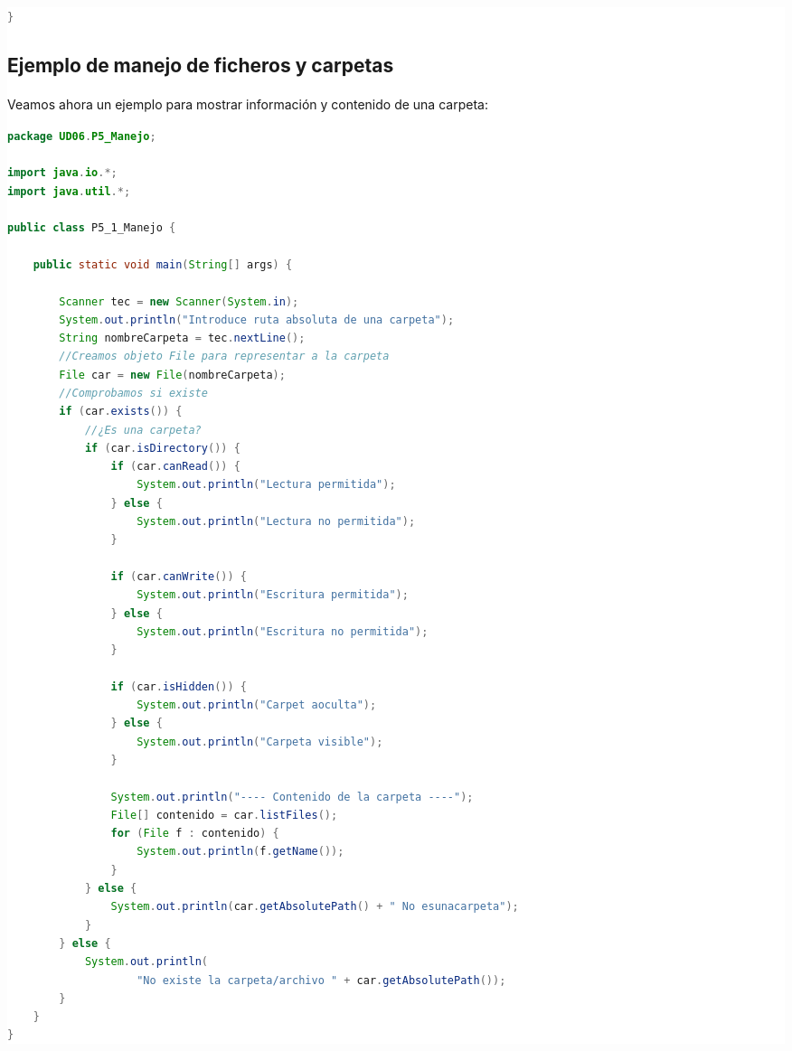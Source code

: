 ```java
}
```

## Ejemplo de manejo de ficheros y carpetas

Veamos ahora un ejemplo para mostrar información y contenido de una carpeta:

```java
package UD06.P5_Manejo;

import java.io.*;
import java.util.*;

public class P5_1_Manejo {

    public static void main(String[] args) {

        Scanner tec = new Scanner(System.in);
        System.out.println("Introduce ruta absoluta de una carpeta");
        String nombreCarpeta = tec.nextLine();
        //Creamos objeto File para representar a la carpeta
        File car = new File(nombreCarpeta);
        //Comprobamos si existe
        if (car.exists()) {
            //¿Es una carpeta?
            if (car.isDirectory()) {
                if (car.canRead()) {
                    System.out.println("Lectura permitida");
                } else {
                    System.out.println("Lectura no permitida");
                }

                if (car.canWrite()) {
                    System.out.println("Escritura permitida");
                } else {
                    System.out.println("Escritura no permitida");
                }

                if (car.isHidden()) {
                    System.out.println("Carpet aoculta");
                } else {
                    System.out.println("Carpeta visible");
                }

                System.out.println("---- Contenido de la carpeta ----");
                File[] contenido = car.listFiles();
                for (File f : contenido) {
                    System.out.println(f.getName());
                }
            } else {
                System.out.println(car.getAbsolutePath() + " No esunacarpeta");
            }
        } else {
            System.out.println(
                    "No existe la carpeta/archivo " + car.getAbsolutePath());
        }
    }
}
```
